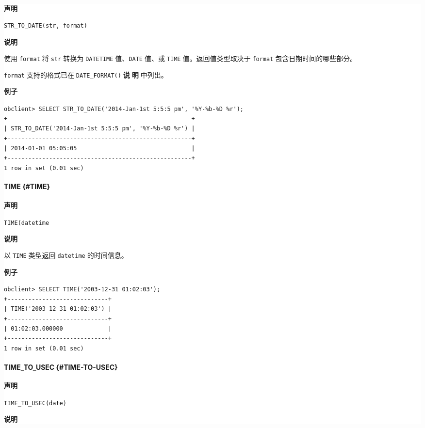 **声明** 

    STR_TO_DATE(str, format)



**说明** 

使用 `format` 将 `str` 转换为 `DATETIME` 值、`DATE` 值、或 `TIME` 值。返回值类型取决于 `format` 包含日期时间的哪些部分。

`format` 支持的格式已在 `DATE_FORMAT()` **说** **明** 中列出。

**例子** 

    obclient> SELECT STR_TO_DATE('2014-Jan-1st 5:5:5 pm', '%Y-%b-%D %r');
    +-----------------------------------------------------+
    | STR_TO_DATE('2014-Jan-1st 5:5:5 pm', '%Y-%b-%D %r') |
    +-----------------------------------------------------+
    | 2014-01-01 05:05:05                                 |
    +-----------------------------------------------------+
    1 row in set (0.01 sec)





#### TIME {#TIME}

**声明** 

    TIME(datetime



**说明** 

以 `TIME` 类型返回 `datetime` 的时间信息。

**例子** 

    obclient> SELECT TIME('2003-12-31 01:02:03');
    +-----------------------------+
    | TIME('2003-12-31 01:02:03') |
    +-----------------------------+
    | 01:02:03.000000             |
    +-----------------------------+
    1 row in set (0.01 sec)





#### TIME_TO_USEC {#TIME-TO-USEC}

**声明** 

    TIME_TO_USEC(date)



**说明** 
